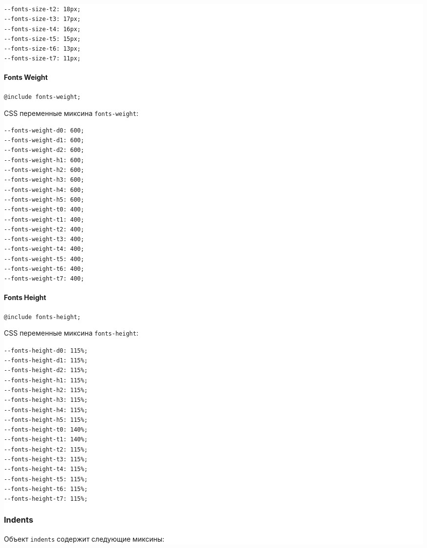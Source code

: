 ```
--fonts-size-t2: 18px;
--fonts-size-t3: 17px;
--fonts-size-t4: 16px;
--fonts-size-t5: 15px;
--fonts-size-t6: 13px;
--fonts-size-t7: 11px;

```
#### Fonts Weight
```
@include fonts-weight;
```

CSS переменные миксина `fonts-weight`:

```
--fonts-weight-d0: 600;
--fonts-weight-d1: 600;
--fonts-weight-d2: 600;
--fonts-weight-h1: 600;
--fonts-weight-h2: 600;
--fonts-weight-h3: 600;
--fonts-weight-h4: 600;
--fonts-weight-h5: 600;
--fonts-weight-t0: 400;
--fonts-weight-t1: 400;
--fonts-weight-t2: 400;
--fonts-weight-t3: 400;
--fonts-weight-t4: 400;
--fonts-weight-t5: 400;
--fonts-weight-t6: 400;
--fonts-weight-t7: 400;

```
#### Fonts Height
```
@include fonts-height;
```

CSS переменные миксина `fonts-height`:

```
--fonts-height-d0: 115%;
--fonts-height-d1: 115%;
--fonts-height-d2: 115%;
--fonts-height-h1: 115%;
--fonts-height-h2: 115%;
--fonts-height-h3: 115%;
--fonts-height-h4: 115%;
--fonts-height-h5: 115%;
--fonts-height-t0: 140%;
--fonts-height-t1: 140%;
--fonts-height-t2: 115%;
--fonts-height-t3: 115%;
--fonts-height-t4: 115%;
--fonts-height-t5: 115%;
--fonts-height-t6: 115%;
--fonts-height-t7: 115%;

```
### Indents
Объект `indents` содержит следующие миксины:

